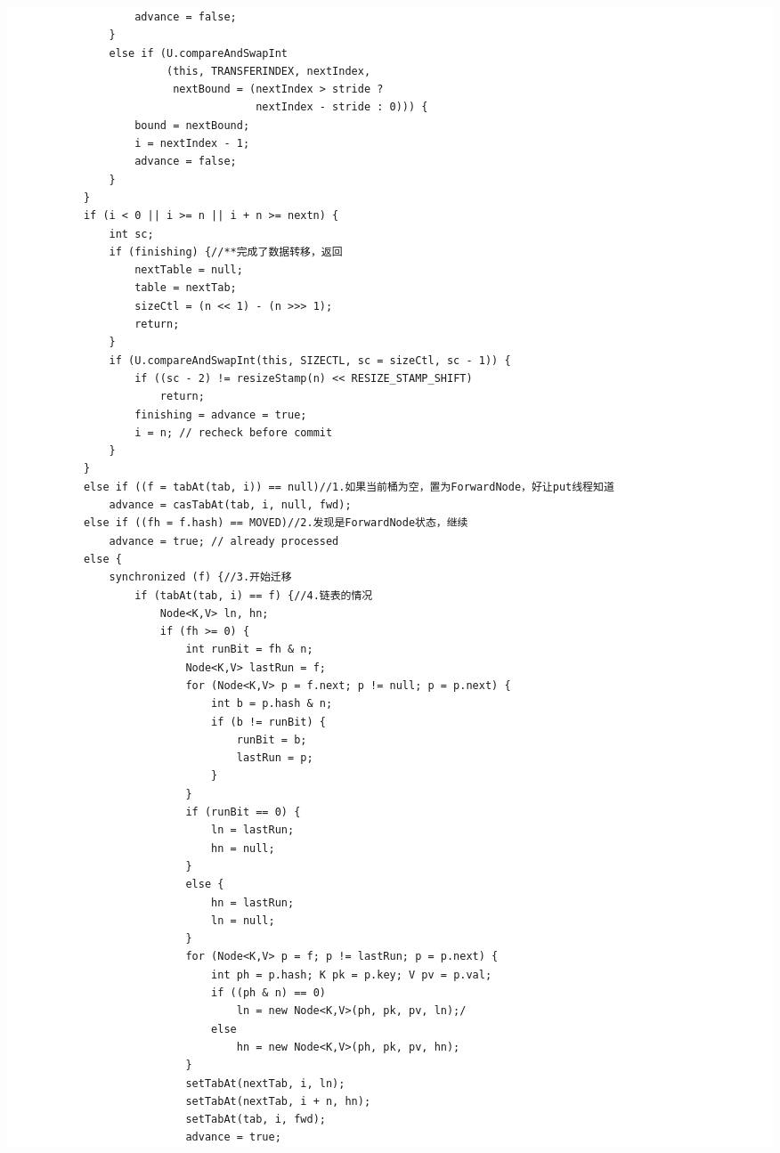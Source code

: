   ```
                      advance = false;
                  }
                  else if (U.compareAndSwapInt
                           (this, TRANSFERINDEX, nextIndex,
                            nextBound = (nextIndex > stride ?
                                         nextIndex - stride : 0))) {
                      bound = nextBound;
                      i = nextIndex - 1;
                      advance = false;
                  }
              }
              if (i < 0 || i >= n || i + n >= nextn) {
                  int sc;
                  if (finishing) {//**完成了数据转移，返回
                      nextTable = null;
                      table = nextTab;
                      sizeCtl = (n << 1) - (n >>> 1);
                      return;
                  }
                  if (U.compareAndSwapInt(this, SIZECTL, sc = sizeCtl, sc - 1)) {
                      if ((sc - 2) != resizeStamp(n) << RESIZE_STAMP_SHIFT)
                          return;
                      finishing = advance = true;
                      i = n; // recheck before commit
                  }
              }
              else if ((f = tabAt(tab, i)) == null)//1.如果当前桶为空，置为ForwardNode，好让put线程知道
                  advance = casTabAt(tab, i, null, fwd);
              else if ((fh = f.hash) == MOVED)//2.发现是ForwardNode状态，继续
                  advance = true; // already processed
              else {
                  synchronized (f) {//3.开始迁移
                      if (tabAt(tab, i) == f) {//4.链表的情况
                          Node<K,V> ln, hn;
                          if (fh >= 0) {
                              int runBit = fh & n;
                              Node<K,V> lastRun = f;
                              for (Node<K,V> p = f.next; p != null; p = p.next) {
                                  int b = p.hash & n;
                                  if (b != runBit) {
                                      runBit = b;
                                      lastRun = p;
                                  }
                              }
                              if (runBit == 0) {
                                  ln = lastRun;
                                  hn = null;
                              }
                              else {
                                  hn = lastRun;
                                  ln = null;
                              }
                              for (Node<K,V> p = f; p != lastRun; p = p.next) {
                                  int ph = p.hash; K pk = p.key; V pv = p.val;
                                  if ((ph & n) == 0)
                                      ln = new Node<K,V>(ph, pk, pv, ln);/
                                  else
                                      hn = new Node<K,V>(ph, pk, pv, hn);
                              }
                              setTabAt(nextTab, i, ln);
                              setTabAt(nextTab, i + n, hn);
                              setTabAt(tab, i, fwd);
                              advance = true;
  ```